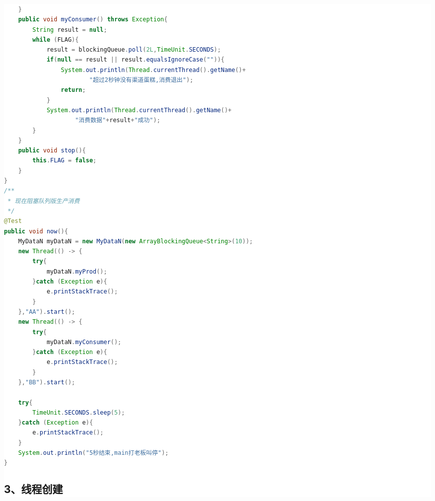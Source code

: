 ```java
    }
    public void myConsumer() throws Exception{
        String result = null;
        while (FLAG){
            result = blockingQueue.poll(2L,TimeUnit.SECONDS);
            if(null == result || result.equalsIgnoreCase("")){
                System.out.println(Thread.currentThread().getName()+
                        "超过2秒钟没有渠道蛋糕,消费退出");
                return;
            }
            System.out.println(Thread.currentThread().getName()+
                    "消费数据"+result+"成功");
        }
    }
    public void stop(){
        this.FLAG = false;
    }
}
/**
 * 现在阻塞队列版生产消费
 */
@Test
public void now(){
    MyDataN myDataN = new MyDataN(new ArrayBlockingQueue<String>(10));
    new Thread(() -> {
        try{
            myDataN.myProd();
        }catch (Exception e){
            e.printStackTrace();
        }
    },"AA").start();
    new Thread(() -> {
        try{
            myDataN.myConsumer();
        }catch (Exception e){
            e.printStackTrace();
        }
    },"BB").start();

    try{
        TimeUnit.SECONDS.sleep(5);
    }catch (Exception e){
        e.printStackTrace();
    }
    System.out.println("5秒结束,main打老板叫停");
}
```

## 3、线程创建
